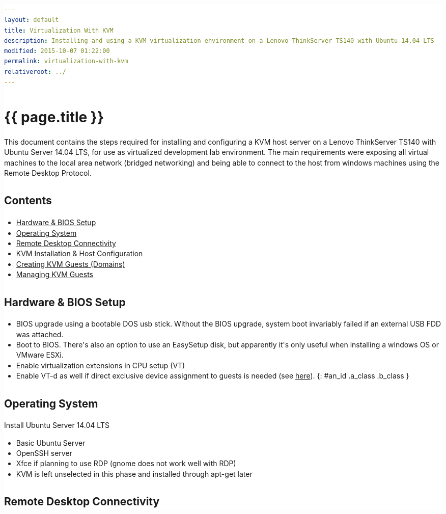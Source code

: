 ```yaml
---
layout: default
title: Virtualization With KVM
description: Installing and using a KVM virtualization environment on a Lenovo ThinkServer TS140 with Ubuntu 14.04 LTS
modified: 2015-10-07 01:22:00
permalink: virtualization-with-kvm
relativeroot: ../
---
```

{{ page.title }}
====================

This document contains the steps required for installing and configuring a KVM host server
on a Lenovo ThinkServer TS140 with Ubuntu Server 14.04 LTS,
for use as virtualized development lab environment.
The main requirements were exposing all virtual machines to the local area network (bridged networking)
and being able to connect to the host from windows machines using the Remote Desktop Protocol.

Contents
----------
- [Hardware & BIOS Setup](#hw)
- [Operating System](#os)
- [Remote Desktop Connectivity](#rdp)
- [KVM Installation & Host Configuration](#kvm-inst)
- [Creating KVM Guests (Domains)](#kvm-hosts)
- [Managing KVM Guests](#kvm-management)

<a name="hw"></a>Hardware & BIOS Setup
--------------
- BIOS upgrade using a bootable DOS usb stick. Without the BIOS upgrade, system boot invariably failed if an external USB FDD was attached.
- Boot to BIOS. There's also an option to use an EasySetup disk, but apparently it's only useful when installing a windows OS or VMware ESXi.
- Enable virtualization extensions in CPU setup (VT)
- Enable VT-d as well if direct exclusive device assignment to guests is needed
(see [here](http://www.linux-kvm.org/page/How_to_assign_devices_with_VT-d_in_KVM)).
{: #an_id .a_class .b_class }

<a name="os"></a>Operating System
-------------------------

Install Ubuntu Server 14.04 LTS

- Basic Ubuntu Server
- OpenSSH server
- Xfce if planning to use RDP (gnome does not work well with RDP)
- KVM is left unselected in this phase and installed through apt-get later

<a name="rdp"></a>Remote Desktop Connectivity
----------------------
